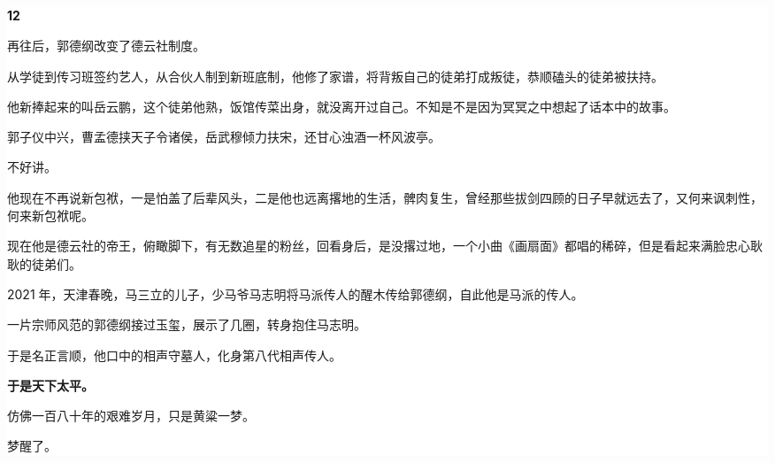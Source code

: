 **12**

再往后，郭德纲改变了德云社制度。

从学徒到传习班签约艺人，从合伙人制到新班底制，他修了家谱，将背叛自己的徒弟打成叛徒，恭顺磕头的徒弟被扶持。

他新捧起来的叫岳云鹏，这个徒弟他熟，饭馆传菜出身，就没离开过自己。不知是不是因为冥冥之中想起了话本中的故事。

郭子仪中兴，曹孟德挟天子令诸侯，岳武穆倾力扶宋，还甘心浊酒一杯风波亭。

不好讲。

他现在不再说新包袱，一是怕盖了后辈风头，二是他也远离撂地的生活，髀肉复生，曾经那些拔剑四顾的日子早就远去了，又何来讽刺性，何来新包袱呢。

现在他是德云社的帝王，俯瞰脚下，有无数追星的粉丝，回看身后，是没撂过地，一个小曲《画扇面》都唱的稀碎，但是看起来满脸忠心耿耿的徒弟们。

2021 年，天津春晚，马三立的儿子，少马爷马志明将马派传人的醒木传给郭德纲，自此他是马派的传人。

一片宗师风范的郭德纲接过玉玺，展示了几圈，转身抱住马志明。

于是名正言顺，他口中的相声守墓人，化身第八代相声传人。

**于是天下太平。**

仿佛一百八十年的艰难岁月，只是黄粱一梦。

梦醒了。